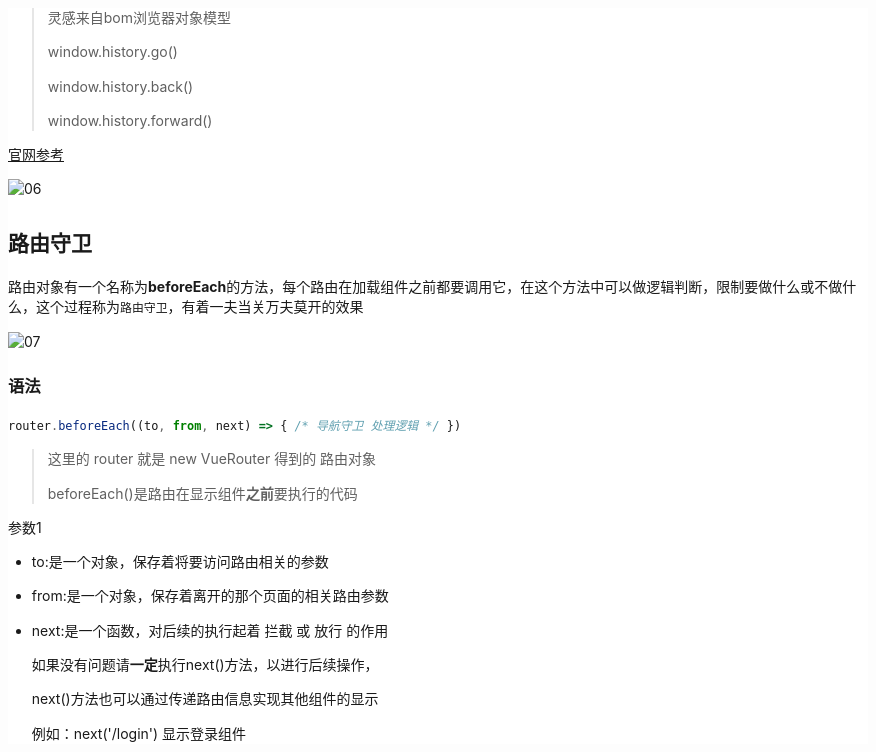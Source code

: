 > 灵感来自bom浏览器对象模型
>
> window.history.go()
>
> window.history.back()
>
> window.history.forward()



[官网参考](https://router.vuejs.org/zh/guide/essentials/navigation.html)

![06](06.png)

## 路由守卫

路由对象有一个名称为**beforeEach**的方法，每个路由在加载组件之前都要调用它，在这个方法中可以做逻辑判断，限制要做什么或不做什么，这个过程称为`路由守卫`，有着一夫当关万夫莫开的效果

![07](07.png)

### 语法

```javascript
router.beforeEach((to, from, next) => { /* 导航守卫 处理逻辑 */ })

```

> 这里的 router 就是 new VueRouter 得到的 路由对象
>
> beforeEach()是路由在显示组件**之前**要执行的代码

参数1

- to:是一个对象，保存着将要访问路由相关的参数

- from:是一个对象，保存着离开的那个页面的相关路由参数

- next:是一个函数，对后续的执行起着 拦截 或 放行 的作用

  如果没有问题请**一定**执行next()方法，以进行后续操作，

  next()方法也可以通过传递路由信息实现其他组件的显示

  例如：next('/login')   显示登录组件